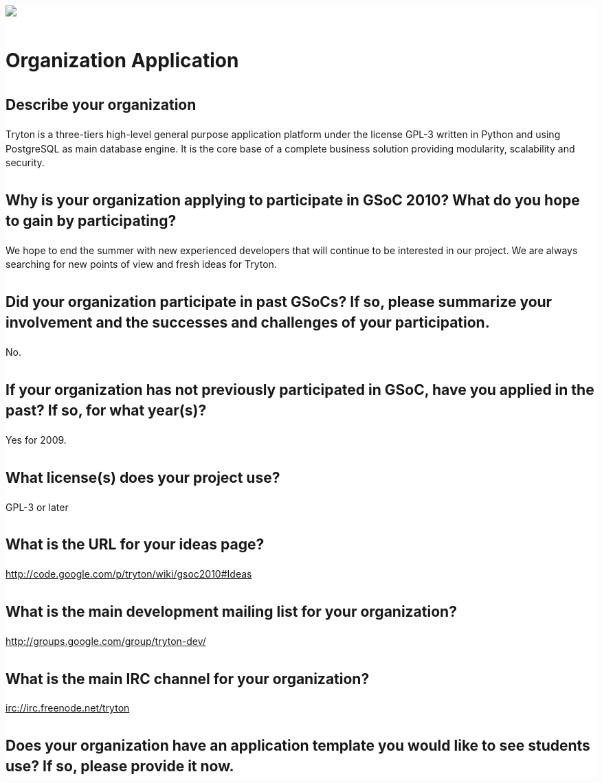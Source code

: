 [![](http://code.google.com/images/2010soclogo.jpg)](http://code.google.com/soc/)


# Organization Application #

## Describe your organization ##

Tryton is a three-tiers high-level general purpose application platform under the license GPL-3 written in Python and using PostgreSQL as main database engine.
It is the core base of a complete business solution providing modularity, scalability and security.

## Why is your organization applying to participate in GSoC 2010? What do you hope to gain by participating? ##

We hope to end the summer with new experienced developers that will continue to be interested in our project. We are always searching for new points of view and fresh ideas for Tryton.

## Did your organization participate in past GSoCs? If so, please summarize your involvement and the successes and challenges of your participation. ##

No.

## If your organization has not previously participated in GSoC, have you applied in the past? If so, for what year(s)? ##

Yes for 2009.

## What license(s) does your project use? ##

GPL-3 or later

## What is the URL for your ideas page? ##

http://code.google.com/p/tryton/wiki/gsoc2010#Ideas

## What is the main development mailing list for your organization? ##

http://groups.google.com/group/tryton-dev/

## What is the main IRC channel for your organization? ##

[irc://irc.freenode.net/tryton](irc://irc.freenode.net/tryton)

## Does your organization have an application template you would like to see students use? If so, please provide it now. ##
